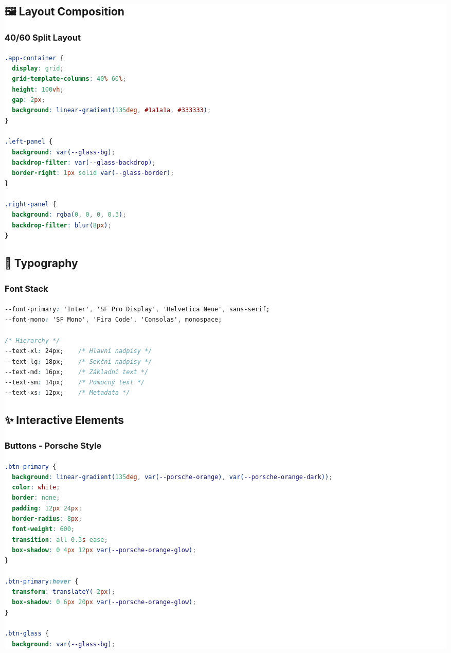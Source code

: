 ## 🖼️ Layout Composition

### 40/60 Split Layout
```css
.app-container {
  display: grid;
  grid-template-columns: 40% 60%;
  height: 100vh;
  gap: 2px;
  background: linear-gradient(135deg, #1a1a1a, #333333);
}

.left-panel {
  background: var(--glass-bg);
  backdrop-filter: var(--glass-backdrop);
  border-right: 1px solid var(--glass-border);
}

.right-panel {
  background: rgba(0, 0, 0, 0.3);
  backdrop-filter: blur(8px);
}
```

## 🎯 Typography

### Font Stack
```css
--font-primary: 'Inter', 'SF Pro Display', 'Helvetica Neue', sans-serif;
--font-mono: 'SF Mono', 'Fira Code', 'Consolas', monospace;

/* Hierarchy */
--text-xl: 24px;    /* Hlavní nadpisy */
--text-lg: 18px;    /* Sekční nadpisy */
--text-md: 16px;    /* Základní text */
--text-sm: 14px;    /* Pomocný text */
--text-xs: 12px;    /* Metadata */
```

## ✨ Interactive Elements

### Buttons - Porsche Style
```css
.btn-primary {
  background: linear-gradient(135deg, var(--porsche-orange), var(--porsche-orange-dark));
  color: white;
  border: none;
  padding: 12px 24px;
  border-radius: 8px;
  font-weight: 600;
  transition: all 0.3s ease;
  box-shadow: 0 4px 12px var(--porsche-orange-glow);
}

.btn-primary:hover {
  transform: translateY(-2px);
  box-shadow: 0 6px 20px var(--porsche-orange-glow);
}

.btn-glass {
  background: var(--glass-bg);
```